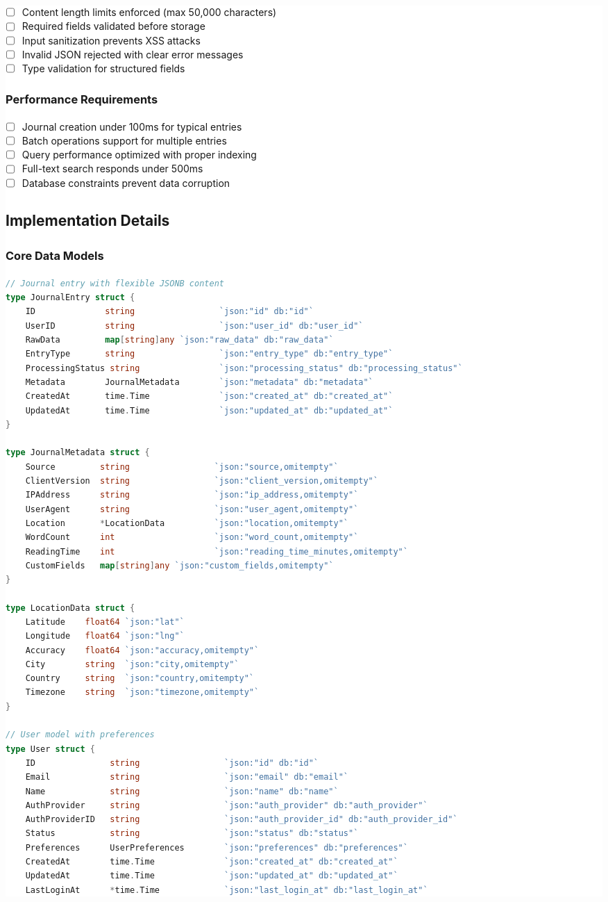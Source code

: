 - [ ] Content length limits enforced (max 50,000 characters)
- [ ] Required fields validated before storage
- [ ] Input sanitization prevents XSS attacks
- [ ] Invalid JSON rejected with clear error messages
- [ ] Type validation for structured fields

### Performance Requirements

- [ ] Journal creation under 100ms for typical entries
- [ ] Batch operations support for multiple entries
- [ ] Query performance optimized with proper indexing
- [ ] Full-text search responds under 500ms
- [ ] Database constraints prevent data corruption

## Implementation Details

### Core Data Models

```go
// Journal entry with flexible JSONB content
type JournalEntry struct {
    ID              string                 `json:"id" db:"id"`
    UserID          string                 `json:"user_id" db:"user_id"`
    RawData         map[string]any `json:"raw_data" db:"raw_data"`
    EntryType       string                 `json:"entry_type" db:"entry_type"`
    ProcessingStatus string                `json:"processing_status" db:"processing_status"`
    Metadata        JournalMetadata        `json:"metadata" db:"metadata"`
    CreatedAt       time.Time              `json:"created_at" db:"created_at"`
    UpdatedAt       time.Time              `json:"updated_at" db:"updated_at"`
}

type JournalMetadata struct {
    Source         string                 `json:"source,omitempty"`
    ClientVersion  string                 `json:"client_version,omitempty"`
    IPAddress      string                 `json:"ip_address,omitempty"`
    UserAgent      string                 `json:"user_agent,omitempty"`
    Location       *LocationData          `json:"location,omitempty"`
    WordCount      int                    `json:"word_count,omitempty"`
    ReadingTime    int                    `json:"reading_time_minutes,omitempty"`
    CustomFields   map[string]any `json:"custom_fields,omitempty"`
}

type LocationData struct {
    Latitude    float64 `json:"lat"`
    Longitude   float64 `json:"lng"`
    Accuracy    float64 `json:"accuracy,omitempty"`
    City        string  `json:"city,omitempty"`
    Country     string  `json:"country,omitempty"`
    Timezone    string  `json:"timezone,omitempty"`
}

// User model with preferences
type User struct {
    ID               string                 `json:"id" db:"id"`
    Email            string                 `json:"email" db:"email"`
    Name             string                 `json:"name" db:"name"`
    AuthProvider     string                 `json:"auth_provider" db:"auth_provider"`
    AuthProviderID   string                 `json:"auth_provider_id" db:"auth_provider_id"`
    Status           string                 `json:"status" db:"status"`
    Preferences      UserPreferences        `json:"preferences" db:"preferences"`
    CreatedAt        time.Time              `json:"created_at" db:"created_at"`
    UpdatedAt        time.Time              `json:"updated_at" db:"updated_at"`
    LastLoginAt      *time.Time             `json:"last_login_at" db:"last_login_at"`
```